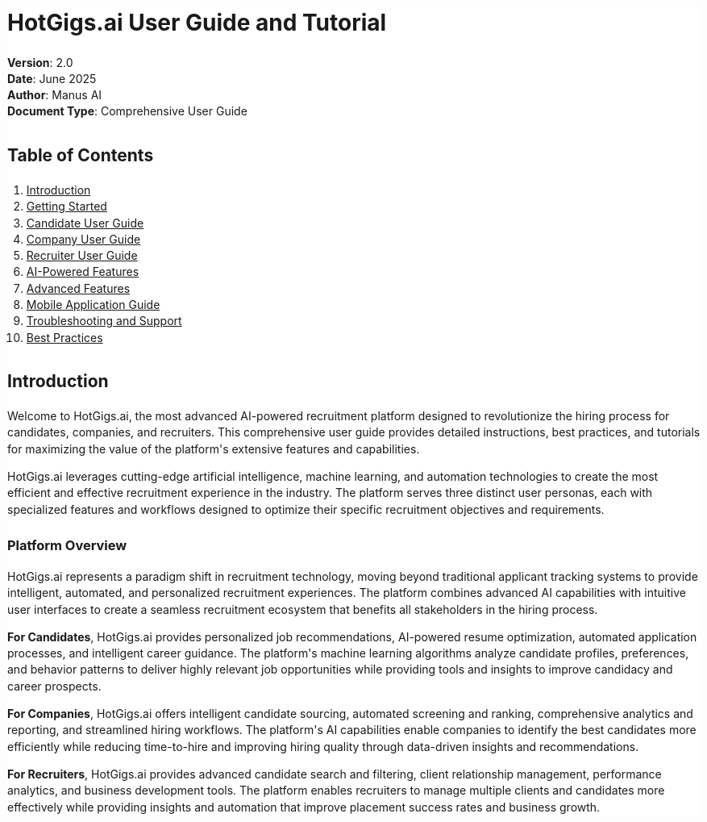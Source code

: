 # HotGigs.ai User Guide and Tutorial

**Version**: 2.0  
**Date**: June 2025  
**Author**: Manus AI  
**Document Type**: Comprehensive User Guide  

## Table of Contents

1. [Introduction](#introduction)
2. [Getting Started](#getting-started)
3. [Candidate User Guide](#candidate-user-guide)
4. [Company User Guide](#company-user-guide)
5. [Recruiter User Guide](#recruiter-user-guide)
6. [AI-Powered Features](#ai-powered-features)
7. [Advanced Features](#advanced-features)
8. [Mobile Application Guide](#mobile-application-guide)
9. [Troubleshooting and Support](#troubleshooting-and-support)
10. [Best Practices](#best-practices)

## Introduction

Welcome to HotGigs.ai, the most advanced AI-powered recruitment platform designed to revolutionize the hiring process for candidates, companies, and recruiters. This comprehensive user guide provides detailed instructions, best practices, and tutorials for maximizing the value of the platform's extensive features and capabilities.

HotGigs.ai leverages cutting-edge artificial intelligence, machine learning, and automation technologies to create the most efficient and effective recruitment experience in the industry. The platform serves three distinct user personas, each with specialized features and workflows designed to optimize their specific recruitment objectives and requirements.

### Platform Overview

HotGigs.ai represents a paradigm shift in recruitment technology, moving beyond traditional applicant tracking systems to provide intelligent, automated, and personalized recruitment experiences. The platform combines advanced AI capabilities with intuitive user interfaces to create a seamless recruitment ecosystem that benefits all stakeholders in the hiring process.

**For Candidates**, HotGigs.ai provides personalized job recommendations, AI-powered resume optimization, automated application processes, and intelligent career guidance. The platform's machine learning algorithms analyze candidate profiles, preferences, and behavior patterns to deliver highly relevant job opportunities while providing tools and insights to improve candidacy and career prospects.

**For Companies**, HotGigs.ai offers intelligent candidate sourcing, automated screening and ranking, comprehensive analytics and reporting, and streamlined hiring workflows. The platform's AI capabilities enable companies to identify the best candidates more efficiently while reducing time-to-hire and improving hiring quality through data-driven insights and recommendations.

**For Recruiters**, HotGigs.ai provides advanced candidate search and filtering, client relationship management, performance analytics, and business development tools. The platform enables recruiters to manage multiple clients and candidates more effectively while providing insights and automation that improve placement success rates and business growth.
